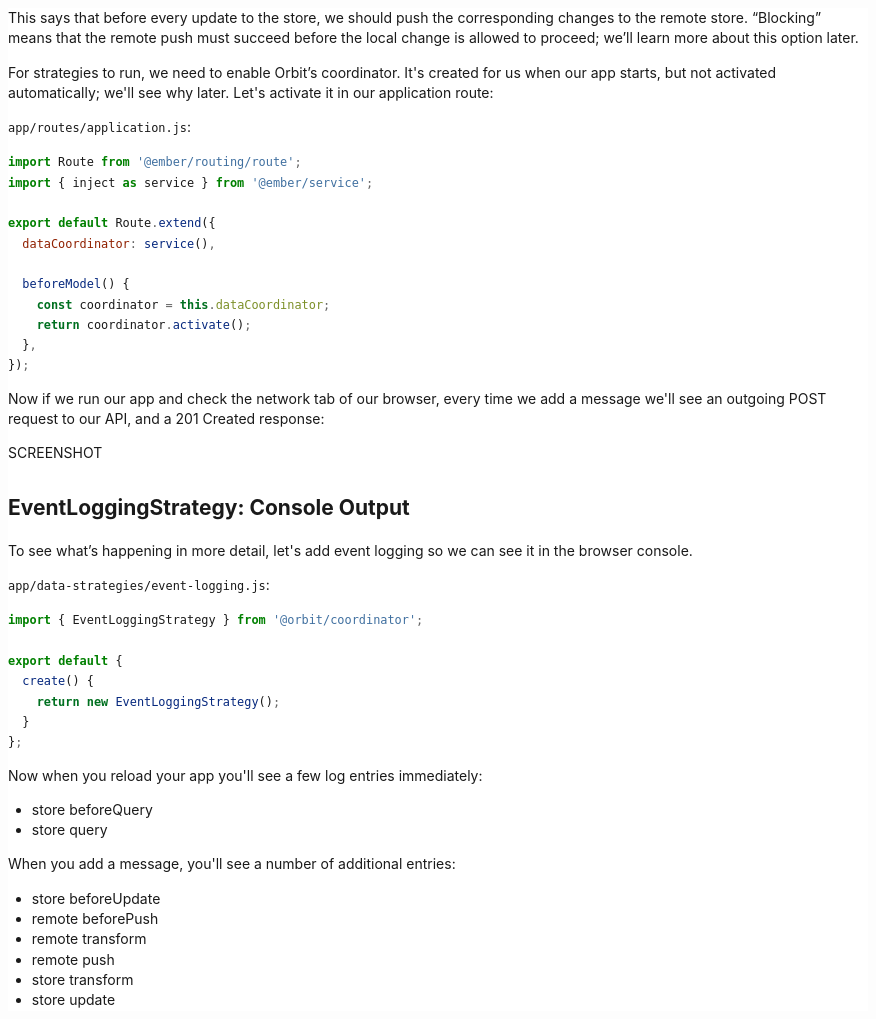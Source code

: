 This says that before every update to the store, we should push the corresponding changes to the remote store. “Blocking” means that the remote push must succeed before the local change is allowed to proceed; we’ll learn more about this option later.

For strategies to run, we need to enable Orbit’s coordinator. It's created for us when our app starts, but not activated automatically; we'll see why later. Let's activate it in our application route:

`app/routes/application.js`:

```js
import Route from '@ember/routing/route';
import { inject as service } from '@ember/service';

export default Route.extend({
  dataCoordinator: service(),

  beforeModel() {
    const coordinator = this.dataCoordinator;
    return coordinator.activate();
  },
});
```

Now if we run our app and check the network tab of our browser, every time we add a message we'll see an outgoing POST request to our API, and a 201 Created response:

SCREENSHOT

## EventLoggingStrategy: Console Output

To see what’s happening in more detail, let's add event logging so we can see it in the browser console.

`app/data-strategies/event-logging.js`:

```js
import { EventLoggingStrategy } from '@orbit/coordinator';

export default {
  create() {
    return new EventLoggingStrategy();
  }
};
```

Now when you reload your app you'll see a few log entries immediately:

- store beforeQuery
- store query

When you add a message, you'll see a number of additional entries:

- store beforeUpdate
- remote beforePush
- remote transform
- remote push
- store transform
- store update

